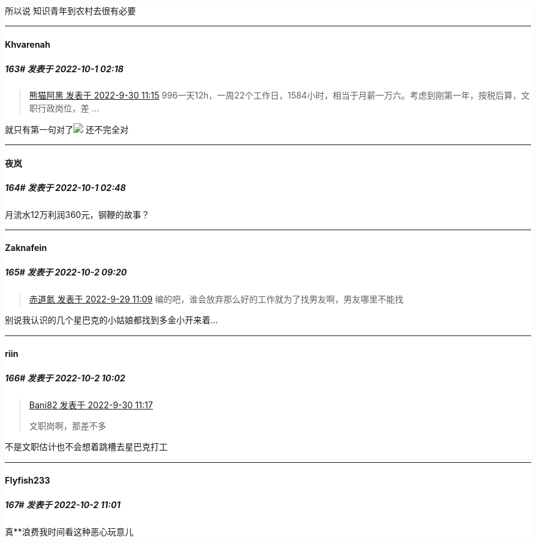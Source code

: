所以说 知识青年到农村去很有必要 

*****

####  Khvarenah  
##### 163#       发表于 2022-10-1 02:18

<blockquote><a href="httphttps://bbs.saraba1st.com/2b/forum.php?mod=redirect&amp;goto=findpost&amp;pid=57706749&amp;ptid=2097231" target="_blank">熊猫阿黑 发表于 2022-9-30 11:15</a>
996一天12h，一周22个工作日，1584小时，相当于月薪一万六。考虑到刚第一年，按税后算，文职行政岗位，差 ...</blockquote>
就只有第一句对了<img src="https://static.saraba1st.com/image/smiley/face2017/067.png" referrerpolicy="no-referrer">
还不完全对

*****

####  夜岚  
##### 164#       发表于 2022-10-1 02:48

月流水12万利润360元，钢鞭的故事？



*****

####  Zaknafein  
##### 165#       发表于 2022-10-2 09:20

<blockquote><a href="httphttps://bbs.saraba1st.com/2b/forum.php?mod=redirect&amp;goto=findpost&amp;pid=57693834&amp;ptid=2097231" target="_blank">赤道氮 发表于 2022-9-29 11:09</a>
编的吧，谁会放弃那么好的工作就为了找男友啊，男友哪里不能找</blockquote>
别说我认识的几个星巴克的小姑娘都找到多金小开来着…



*****

####  riin  
##### 166#       发表于 2022-10-2 10:02

<blockquote><a href="httphttps://bbs.saraba1st.com/2b/forum.php?mod=redirect&amp;goto=findpost&amp;pid=57706784&amp;ptid=2097231" target="_blank">Bani82 发表于 2022-9-30 11:17</a>

文职岗啊，那差不多</blockquote>
不是文职估计也不会想着跳槽去星巴克打工



*****

####  Flyfish233  
##### 167#       发表于 2022-10-2 11:01

真**浪费我时间看这种恶心玩意儿

